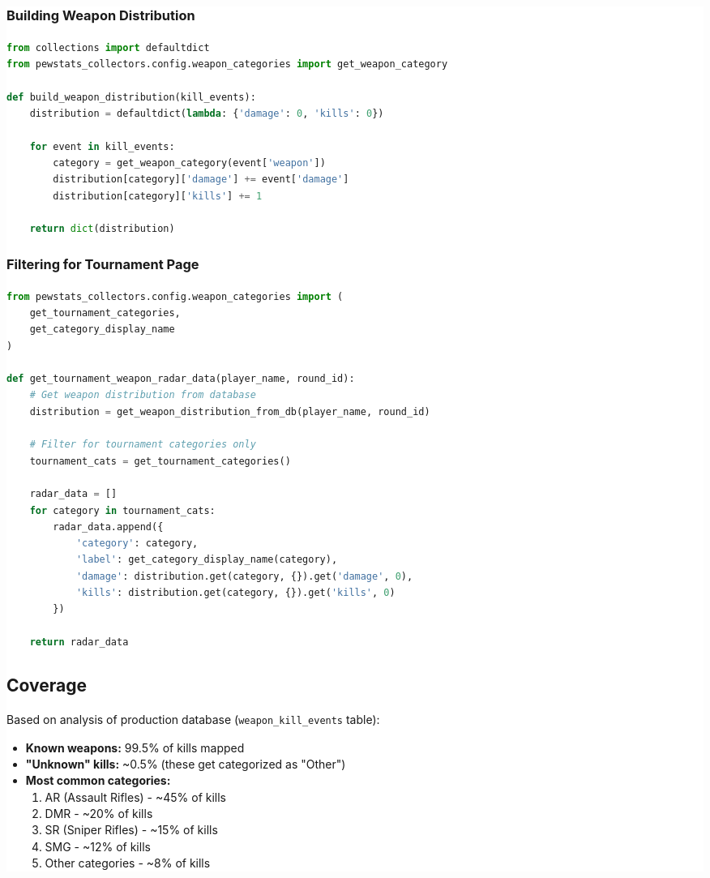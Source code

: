 ### Building Weapon Distribution

```python
from collections import defaultdict
from pewstats_collectors.config.weapon_categories import get_weapon_category

def build_weapon_distribution(kill_events):
    distribution = defaultdict(lambda: {'damage': 0, 'kills': 0})

    for event in kill_events:
        category = get_weapon_category(event['weapon'])
        distribution[category]['damage'] += event['damage']
        distribution[category]['kills'] += 1

    return dict(distribution)
```

### Filtering for Tournament Page

```python
from pewstats_collectors.config.weapon_categories import (
    get_tournament_categories,
    get_category_display_name
)

def get_tournament_weapon_radar_data(player_name, round_id):
    # Get weapon distribution from database
    distribution = get_weapon_distribution_from_db(player_name, round_id)

    # Filter for tournament categories only
    tournament_cats = get_tournament_categories()

    radar_data = []
    for category in tournament_cats:
        radar_data.append({
            'category': category,
            'label': get_category_display_name(category),
            'damage': distribution.get(category, {}).get('damage', 0),
            'kills': distribution.get(category, {}).get('kills', 0)
        })

    return radar_data
```

## Coverage

Based on analysis of production database (`weapon_kill_events` table):

- **Known weapons:** 99.5% of kills mapped
- **"Unknown" kills:** ~0.5% (these get categorized as "Other")
- **Most common categories:**
  1. AR (Assault Rifles) - ~45% of kills
  2. DMR - ~20% of kills
  3. SR (Sniper Rifles) - ~15% of kills
  4. SMG - ~12% of kills
  5. Other categories - ~8% of kills
